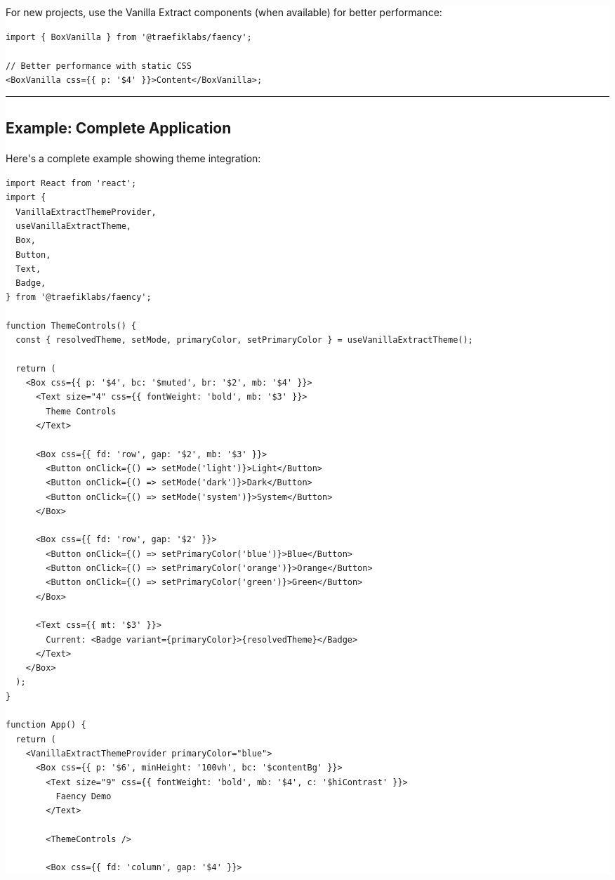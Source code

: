 For new projects, use the Vanilla Extract components (when available) for better performance:

```tsx
import { BoxVanilla } from '@traefiklabs/faency';

// Better performance with static CSS
<BoxVanilla css={{ p: '$4' }}>Content</BoxVanilla>;
```

---

## Example: Complete Application

Here's a complete example showing theme integration:

```tsx
import React from 'react';
import {
  VanillaExtractThemeProvider,
  useVanillaExtractTheme,
  Box,
  Button,
  Text,
  Badge,
} from '@traefiklabs/faency';

function ThemeControls() {
  const { resolvedTheme, setMode, primaryColor, setPrimaryColor } = useVanillaExtractTheme();

  return (
    <Box css={{ p: '$4', bc: '$muted', br: '$2', mb: '$4' }}>
      <Text size="4" css={{ fontWeight: 'bold', mb: '$3' }}>
        Theme Controls
      </Text>

      <Box css={{ fd: 'row', gap: '$2', mb: '$3' }}>
        <Button onClick={() => setMode('light')}>Light</Button>
        <Button onClick={() => setMode('dark')}>Dark</Button>
        <Button onClick={() => setMode('system')}>System</Button>
      </Box>

      <Box css={{ fd: 'row', gap: '$2' }}>
        <Button onClick={() => setPrimaryColor('blue')}>Blue</Button>
        <Button onClick={() => setPrimaryColor('orange')}>Orange</Button>
        <Button onClick={() => setPrimaryColor('green')}>Green</Button>
      </Box>

      <Text css={{ mt: '$3' }}>
        Current: <Badge variant={primaryColor}>{resolvedTheme}</Badge>
      </Text>
    </Box>
  );
}

function App() {
  return (
    <VanillaExtractThemeProvider primaryColor="blue">
      <Box css={{ p: '$6', minHeight: '100vh', bc: '$contentBg' }}>
        <Text size="9" css={{ fontWeight: 'bold', mb: '$4', c: '$hiContrast' }}>
          Faency Demo
        </Text>

        <ThemeControls />

        <Box css={{ fd: 'column', gap: '$4' }}>
```